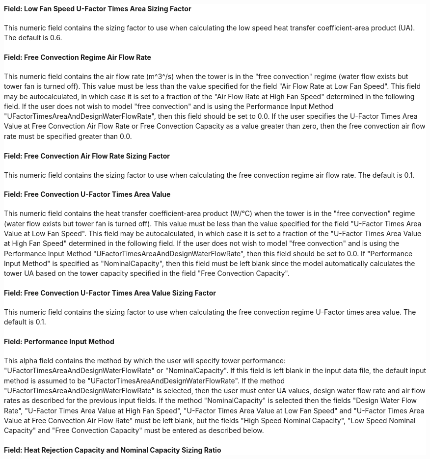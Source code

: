 #### Field: Low Fan Speed U-Factor Times Area Sizing Factor

This numeric field contains the sizing factor to use when calculating the low speed heat transfer coefficient-area product (UA).  The default is 0.6.

#### Field: Free Convection Regime Air Flow Rate

This numeric field contains the air flow rate (m^3^/s) when the tower is in the "free convection" regime (water flow exists but tower fan is turned off). This value must be less than the value specified for the field "Air Flow Rate at Low Fan Speed". This field may be autocalculated, in which case it is set to a fraction of the "Air Flow Rate at High Fan Speed" determined in the following field. If the user does not wish to model "free convection" and is using the Performance Input Method "UFactorTimesAreaAndDesignWaterFlowRate", then this field should be set to 0.0. If the user specifies the U-Factor Times Area Value at Free Convection Air Flow Rate or Free Convection Capacity as a value greater than zero, then the free convection air flow rate must be specified greater than 0.0.

#### Field: Free Convection Air Flow Rate Sizing Factor

This numeric field contains the sizing factor to use when calculating the free convection regime air flow rate.  The default is 0.1.

#### Field: Free Convection U-Factor Times Area Value 

This numeric field contains the heat transfer coefficient-area product (W/°C) when the tower is in the "free convection" regime (water flow exists but tower fan is turned off). This value must be less than the value specified for the field "U-Factor Times Area Value at Low Fan Speed". This field may be autocalculated, in which case it is set to a fraction of the "U-Factor Times Area Value at High Fan Speed" determined in the following field. If the user does not wish to model "free convection" and is using the Performance Input Method "UFactorTimesAreaAndDesignWaterFlowRate", then this field should be set to 0.0. If "Performance Input Method" is specified as "NominalCapacity", then this field must be left blank since the model automatically calculates the tower UA based on the tower capacity specified in the field "Free Convection Capacity".

#### Field: Free Convection U-Factor Times Area Value Sizing Factor

This numeric field contains the sizing factor to use when calculating the free convection regime U-Factor times area value.  The default is 0.1.

#### Field: Performance Input Method

This alpha field contains the method by which the user will specify tower performance: "UFactorTimesAreaAndDesignWaterFlowRate" or "NominalCapacity". If this field is left blank in the input data file, the default input method is assumed to be "UFactorTimesAreaAndDesignWaterFlowRate". If the method "UFactorTimesAreaAndDesignWaterFlowRate" is selected, then the user must enter UA values, design water flow rate and air flow rates as described for the previous input fields. If the method "NominalCapacity" is selected then the fields "Design Water Flow Rate", "U-Factor Times Area Value at High Fan Speed", "U-Factor Times Area Value at Low Fan Speed" and "U-Factor Times Area Value at Free Convection Air Flow Rate" must be left blank, but the fields "High Speed Nominal Capacity", "Low Speed Nominal Capacity" and "Free Convection Capacity" must be entered as described below.

#### Field: Heat Rejection Capacity and Nominal Capacity Sizing Ratio
